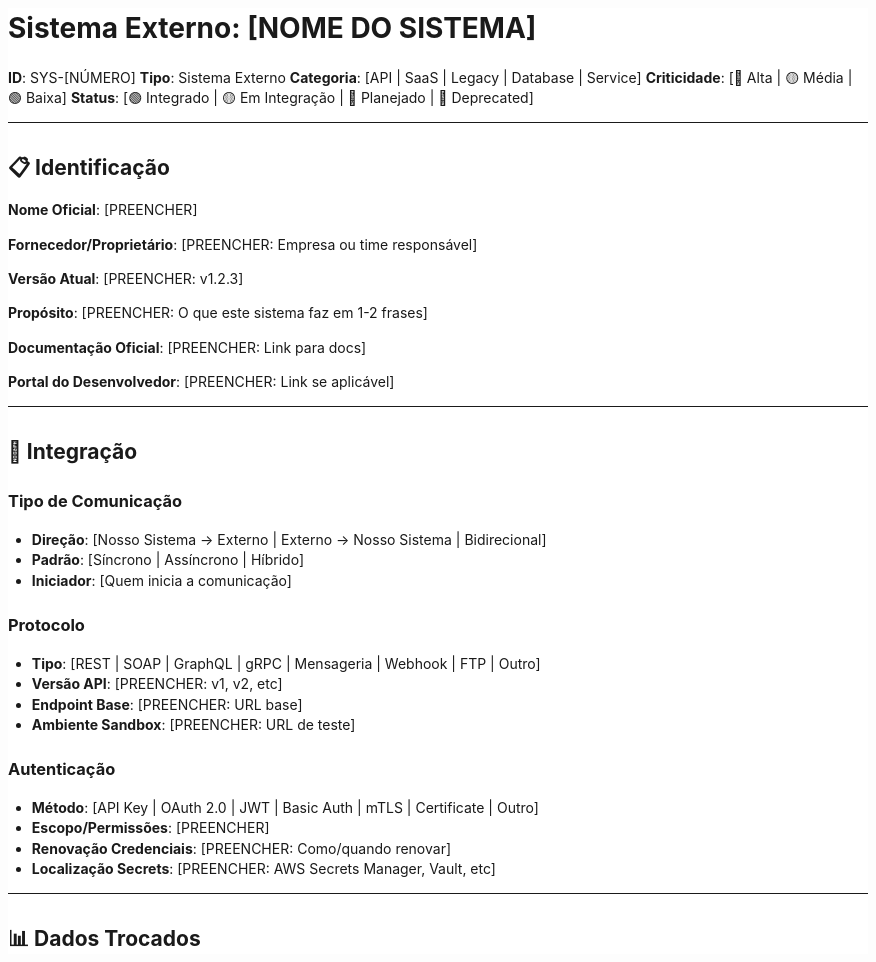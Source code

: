 # Sistema Externo: [NOME DO SISTEMA]


**ID**: SYS-[NÚMERO]
**Tipo**: Sistema Externo
**Categoria**: [API | SaaS | Legacy | Database | Service]
**Criticidade**: [🔴 Alta | 🟡 Média | 🟢 Baixa]
**Status**: [🟢 Integrado | 🟡 Em Integração | 🔴 Planejado | 🔴 Deprecated]

---

## 📋 Identificação

**Nome Oficial**: [PREENCHER]

**Fornecedor/Proprietário**: [PREENCHER: Empresa ou time responsável]

**Versão Atual**: [PREENCHER: v1.2.3]

**Propósito**: [PREENCHER: O que este sistema faz em 1-2 frases]

**Documentação Oficial**: [PREENCHER: Link para docs]

**Portal do Desenvolvedor**: [PREENCHER: Link se aplicável]

---

## 🔗 Integração

### Tipo de Comunicação

- **Direção**: [Nosso Sistema → Externo | Externo → Nosso Sistema | Bidirecional]
- **Padrão**: [Síncrono | Assíncrono | Híbrido]
- **Iniciador**: [Quem inicia a comunicação]

### Protocolo

- **Tipo**: [REST | SOAP | GraphQL | gRPC | Mensageria | Webhook | FTP | Outro]
- **Versão API**: [PREENCHER: v1, v2, etc]
- **Endpoint Base**: [PREENCHER: URL base]
- **Ambiente Sandbox**: [PREENCHER: URL de teste]

### Autenticação

- **Método**: [API Key | OAuth 2.0 | JWT | Basic Auth | mTLS | Certificate | Outro]
- **Escopo/Permissões**: [PREENCHER]
- **Renovação Credenciais**: [PREENCHER: Como/quando renovar]
- **Localização Secrets**: [PREENCHER: AWS Secrets Manager, Vault, etc]

---

## 📊 Dados Trocados
